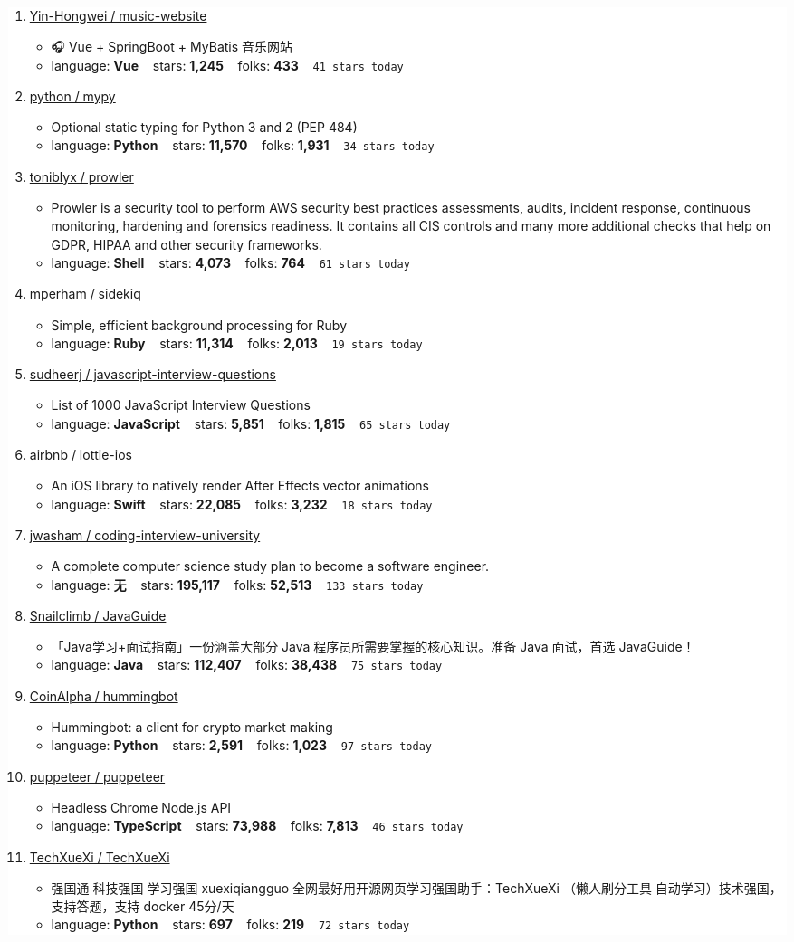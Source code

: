 1. [Yin-Hongwei / music-website](https://github.com/Yin-Hongwei/music-website)
    - 🎧 Vue + SpringBoot + MyBatis 音乐网站
    - language: **Vue** &nbsp;&nbsp; stars: **1,245** &nbsp;&nbsp; folks: **433**  &nbsp;&nbsp; `41 stars today`

1. [python / mypy](https://github.com/python/mypy)
    - Optional static typing for Python 3 and 2 (PEP 484)
    - language: **Python** &nbsp;&nbsp; stars: **11,570** &nbsp;&nbsp; folks: **1,931**  &nbsp;&nbsp; `34 stars today`

1. [toniblyx / prowler](https://github.com/toniblyx/prowler)
    - Prowler is a security tool to perform AWS security best practices assessments, audits, incident response, continuous monitoring, hardening and forensics readiness. It contains all CIS controls and many more additional checks that help on GDPR, HIPAA and other security frameworks.
    - language: **Shell** &nbsp;&nbsp; stars: **4,073** &nbsp;&nbsp; folks: **764**  &nbsp;&nbsp; `61 stars today`

1. [mperham / sidekiq](https://github.com/mperham/sidekiq)
    - Simple, efficient background processing for Ruby
    - language: **Ruby** &nbsp;&nbsp; stars: **11,314** &nbsp;&nbsp; folks: **2,013**  &nbsp;&nbsp; `19 stars today`

1. [sudheerj / javascript-interview-questions](https://github.com/sudheerj/javascript-interview-questions)
    - List of 1000 JavaScript Interview Questions
    - language: **JavaScript** &nbsp;&nbsp; stars: **5,851** &nbsp;&nbsp; folks: **1,815**  &nbsp;&nbsp; `65 stars today`

1. [airbnb / lottie-ios](https://github.com/airbnb/lottie-ios)
    - An iOS library to natively render After Effects vector animations
    - language: **Swift** &nbsp;&nbsp; stars: **22,085** &nbsp;&nbsp; folks: **3,232**  &nbsp;&nbsp; `18 stars today`

1. [jwasham / coding-interview-university](https://github.com/jwasham/coding-interview-university)
    - A complete computer science study plan to become a software engineer.
    - language: **无** &nbsp;&nbsp; stars: **195,117** &nbsp;&nbsp; folks: **52,513**  &nbsp;&nbsp; `133 stars today`

1. [Snailclimb / JavaGuide](https://github.com/Snailclimb/JavaGuide)
    - 「Java学习+面试指南」一份涵盖大部分 Java 程序员所需要掌握的核心知识。准备 Java 面试，首选 JavaGuide！
    - language: **Java** &nbsp;&nbsp; stars: **112,407** &nbsp;&nbsp; folks: **38,438**  &nbsp;&nbsp; `75 stars today`

1. [CoinAlpha / hummingbot](https://github.com/CoinAlpha/hummingbot)
    - Hummingbot: a client for crypto market making
    - language: **Python** &nbsp;&nbsp; stars: **2,591** &nbsp;&nbsp; folks: **1,023**  &nbsp;&nbsp; `97 stars today`

1. [puppeteer / puppeteer](https://github.com/puppeteer/puppeteer)
    - Headless Chrome Node.js API
    - language: **TypeScript** &nbsp;&nbsp; stars: **73,988** &nbsp;&nbsp; folks: **7,813**  &nbsp;&nbsp; `46 stars today`

1. [TechXueXi / TechXueXi](https://github.com/TechXueXi/TechXueXi)
    - 强国通 科技强国 学习强国 xuexiqiangguo 全网最好用开源网页学习强国助手：TechXueXi （懒人刷分工具 自动学习）技术强国，支持答题，支持 docker 45分/天
    - language: **Python** &nbsp;&nbsp; stars: **697** &nbsp;&nbsp; folks: **219**  &nbsp;&nbsp; `72 stars today`
